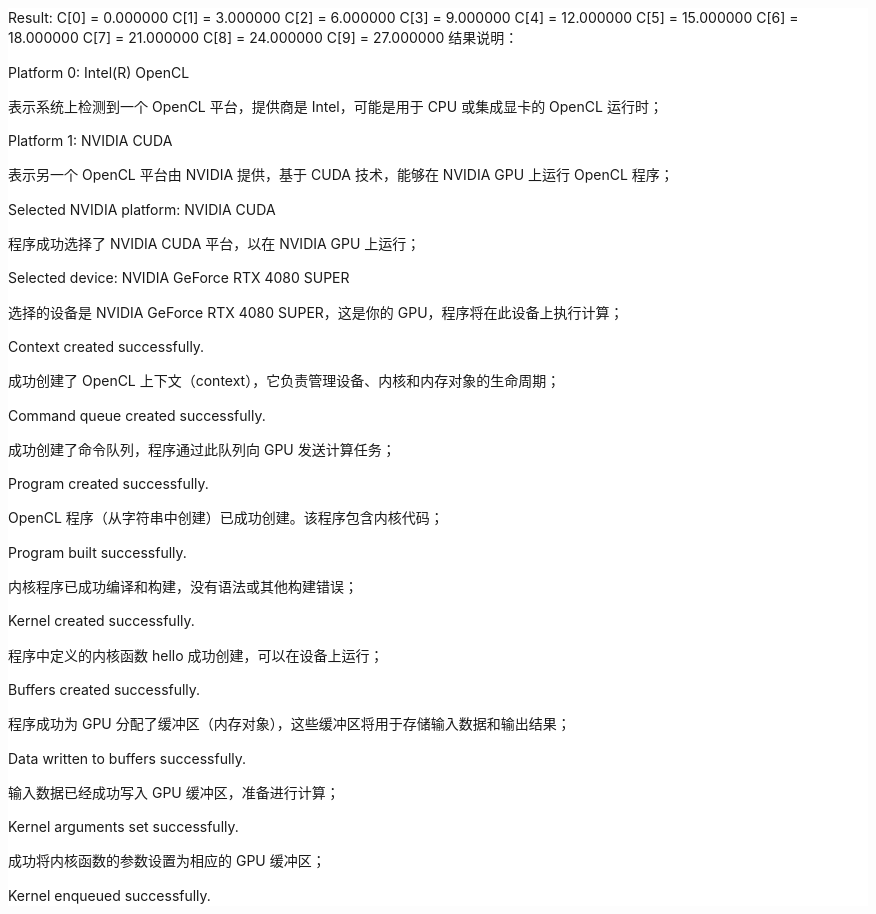 Result:
C[0] = 0.000000
C[1] = 3.000000
C[2] = 6.000000
C[3] = 9.000000
C[4] = 12.000000
C[5] = 15.000000
C[6] = 18.000000
C[7] = 21.000000
C[8] = 24.000000
C[9] = 27.000000
结果说明：

Platform 0: Intel(R) OpenCL

表示系统上检测到一个 OpenCL 平台，提供商是 Intel，可能是用于 CPU 或集成显卡的 OpenCL 运行时；

Platform 1: NVIDIA CUDA

表示另一个 OpenCL 平台由 NVIDIA 提供，基于 CUDA 技术，能够在 NVIDIA GPU 上运行 OpenCL 程序；

Selected NVIDIA platform: NVIDIA CUDA

程序成功选择了 NVIDIA CUDA 平台，以在 NVIDIA GPU 上运行；

Selected device: NVIDIA GeForce RTX 4080 SUPER

选择的设备是 NVIDIA GeForce RTX 4080 SUPER，这是你的 GPU，程序将在此设备上执行计算；

Context created successfully.

成功创建了 OpenCL 上下文（context），它负责管理设备、内核和内存对象的生命周期；

Command queue created successfully.

成功创建了命令队列，程序通过此队列向 GPU 发送计算任务；

Program created successfully.

OpenCL 程序（从字符串中创建）已成功创建。该程序包含内核代码；

Program built successfully.

内核程序已成功编译和构建，没有语法或其他构建错误；

Kernel created successfully.

程序中定义的内核函数 hello 成功创建，可以在设备上运行；

Buffers created successfully.

程序成功为 GPU 分配了缓冲区（内存对象），这些缓冲区将用于存储输入数据和输出结果；

Data written to buffers successfully.

输入数据已经成功写入 GPU 缓冲区，准备进行计算；

Kernel arguments set successfully.

成功将内核函数的参数设置为相应的 GPU 缓冲区；

Kernel enqueued successfully.
